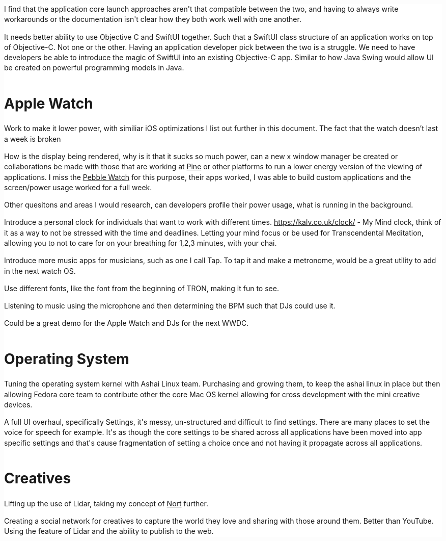 I find that the application core launch approaches aren't that compatible between the two, and having to always write workarounds or the documentation isn't clear how they both work well with one another.

It needs better ability to use Objective C and SwiftUI together. Such that a SwiftUI class structure of an application works on top of Objective-C. Not one or the other. Having an application developer pick between the two is a struggle. We need to have developers be able to introduce the magic of SwiftUI into an existing Objective-C app. Similar to how Java Swing would allow UI be created on powerful programming models in Java.

# Apple Watch
Work to make it lower power, with similiar iOS optimizations I list out further in this document. The fact that the watch doesn’t last a week is broken

How is the display being rendered, why is it that it sucks so much power, can a new x window manager be created or collaborations be made with those that are working at [Pine](https://pine64.org/devices/pinetime/) or other platforms to run a lower energy version of the viewing of applications. I miss the [Pebble Watch](https://en.wikipedia.org/wiki/Pebble_(watch)) for this purpose, their apps worked, I was able to build custom applications and the screen/power usage worked for a full week.

Other quesitons and areas I would research, can developers profile their power usage, what is running in the background.

Introduce a personal clock for individuals that want to work with different times.
https://kalv.co.uk/clock/ - My Mind clock, think of it as a way to not be stressed with the time and deadlines. Letting your mind focus or be used for Transcendental Meditation, allowing you to not to care for on your breathing for 1,2,3 minutes, with your chai.

Introduce more music apps for musicians, such as one I call Tap. To tap it and make a metronome, would be a great utility to add in the next watch OS.

Use different fonts, like the font from the beginning of TRON, making it fun to see.

Listening to music using the microphone and then determining the BPM such that DJs could use it.

Could be a great demo for the Apple Watch and DJs for the next WWDC.

# Operating System
Tuning the operating system kernel with Ashai Linux team. Purchasing and growing them, to keep the ashai linux in place but then allowing Fedora core team to contribute other the core Mac OS kernel allowing for cross development with the mini creative devices.

A full UI overhaul, specifically Settings, it's messy, un-structured and difficult to find settings. There are many places to set the voice for speech for example. It's as though the core settings to be shared across all applications have been moved into app specific settings and that's cause fragmentation of setting a choice once and not having it propagate across all applications.

# Creatives
Lifting up the use of Lidar, taking my concept of [Nort](/posts/2025/nort/) further.

Creating a social network for creatives to capture the world they love and sharing with those around them. Better than YouTube. Using the feature of Lidar and the ability to publish to the web.
